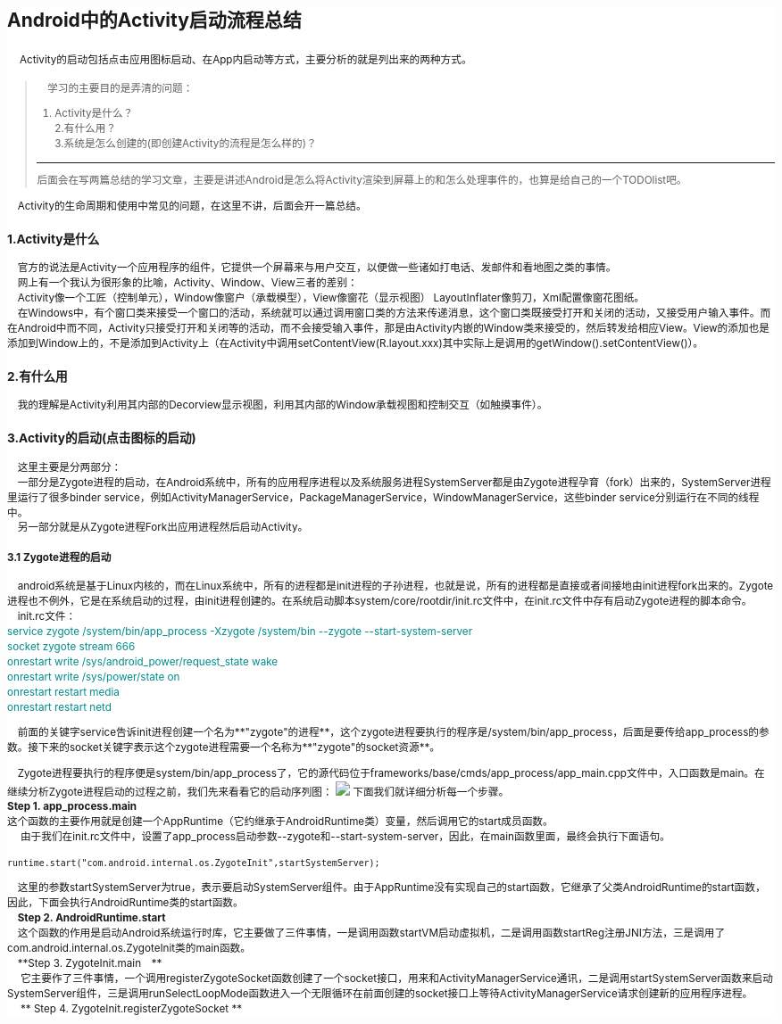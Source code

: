 ## Android中的Activity启动流程总结
　<small>Activity的启动包括点击应用图标启动、在App内启动等方式，主要分析的就是列出来的两种方式。
> 　学习的主要目的是弄清的问题：  
> 1. Activity是什么？  
> 2.有什么用？  
> 3.系统是怎么创建的(即创建Activity的流程是怎么样的)？  
> ****
> 后面会在写两篇总结的学习文章，主要是讲述Android是怎么将Activity渲染到屏幕上的和怎么处理事件的，也算是给自己的一个TODOlist吧。

　Activity的生命周期和使用中常见的问题，在这里不讲，后面会开一篇总结。
### 1.Activity是什么
　官方的说法是Activity一个应用程序的组件，它提供一个屏幕来与用户交互，以便做一些诸如打电话、发邮件和看地图之类的事情。  
　网上有一个我认为很形象的比喻，Activity、Window、View三者的差别：  
　Activity像一个工匠（控制单元），Window像窗户（承载模型），View像窗花（显示视图） LayoutInflater像剪刀，Xml配置像窗花图纸。  
　在Windows中，有个窗口类来接受一个窗口的活动，系统就可以通过调用窗口类的方法来传递消息，这个窗口类既接受打开和关闭的活动，又接受用户输入事件。而在Android中而不同，Activity只接受打开和关闭等的活动，而不会接受输入事件，那是由Activity内嵌的Window类来接受的，然后转发给相应View。View的添加也是添加到Window上的，不是添加到Activity上（在Activity中调用setContentView(R.layout.xxx)其中实际上是调用的getWindow().setContentView()）。  
### 2.有什么用
　我的理解是Activity利用其内部的Decorview显示视图，利用其内部的Window承载视图和控制交互（如触摸事件）。
### 3.Activity的启动(点击图标的启动)
　这里主要是分两部分：  
　一部分是Zygote进程的启动，在Android系统中，所有的应用程序进程以及系统服务进程SystemServer都是由Zygote进程孕育（fork）出来的，SystemServer进程里运行了很多binder service，例如ActivityManagerService，PackageManagerService，WindowManagerService，这些binder service分别运行在不同的线程中。  
　另一部分就是从Zygote进程Fork出应用进程然后启动Activity。
#### 3.1 Zygote进程的启动
　android系统是基于Linux内核的，而在Linux系统中，所有的进程都是init进程的子孙进程，也就是说，所有的进程都是直接或者间接地由init进程fork出来的。Zygote进程也不例外，它是在系统启动的过程，由init进程创建的。在系统启动脚本system/core/rootdir/init.rc文件中，在init.rc文件中存有启动Zygote进程的脚本命令。  
　init.rc文件：  
<font color='#008B8B'>
service zygote /system/bin/app_process -Xzygote /system/bin --zygote --start-system-server  
socket zygote stream 666  
onrestart write /sys/android_power/request_state wake  
onrestart write /sys/power/state on  
onrestart restart media  
onrestart restart netd
</font>  

　前面的关键字service告诉init进程创建一个名为**"zygote"的进程**，这个zygote进程要执行的程序是/system/bin/app_process，后面是要传给app_process的参数。接下来的socket关键字表示这个zygote进程需要一个名称为**"zygote"的socket资源**。　　

　Zygote进程要执行的程序便是system/bin/app_process了，它的源代码位于frameworks/base/cmds/app_process/app_main.cpp文件中，入口函数是main。在继续分析Zygote进程启动的过程之前，我们先来看看它的启动序列图：
![](http://hi.csdn.net/attachment/201109/16/0_1316190384ZuU0.gif)
 下面我们就详细分析每一个步骤。  
 **Step 1. app_process.main**  
 这个函数的主要作用就是创建一个AppRuntime（它约继承于AndroidRuntime类）变量，然后调用它的start成员函数。  
　 由于我们在init.rc文件中，设置了app_process启动参数--zygote和--start-system-server，因此，在main函数里面，最终会执行下面语句。
```
runtime.start("com.android.internal.os.ZygoteInit",startSystemServer);
```
　这里的参数startSystemServer为true，表示要启动SystemServer组件。由于AppRuntime没有实现自己的start函数，它继承了父类AndroidRuntime的start函数，因此，下面会执行AndroidRuntime类的start函数。  
　**Step 2. AndroidRuntime.start**  
　这个函数的作用是启动Android系统运行时库，它主要做了三件事情，一是调用函数startVM启动虚拟机，二是调用函数startReg注册JNI方法，三是调用了com.android.internal.os.ZygoteInit类的main函数。  
　**Step 3. ZygoteInit.main　**　  
　  它主要作了三件事情，一个调用registerZygoteSocket函数创建了一个socket接口，用来和ActivityManagerService通讯，二是调用startSystemServer函数来启动SystemServer组件，三是调用runSelectLoopMode函数进入一个无限循环在前面创建的socket接口上等待ActivityManagerService请求创建新的应用程序进程。  
　   ** Step 4. ZygoteInit.registerZygoteSocket ** 